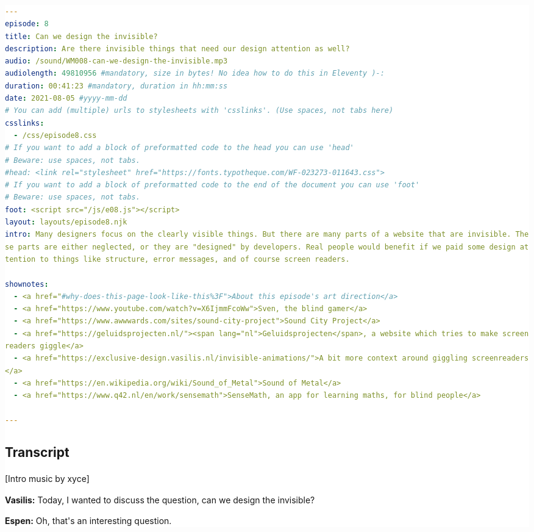 ```yaml
---
episode: 8
title: Can we design the invisible?
description: Are there invisible things that need our design attention as well?
audio: /sound/WM008-can-we-design-the-invisible.mp3
audiolength: 49810956 #mandatory, size in bytes! No idea how to do this in Eleventy )-:
duration: 00:41:23 #mandatory, duration in hh:mm:ss
date: 2021-08-05 #yyyy-mm-dd
# You can add (multiple) urls to stylesheets with 'csslinks'. (Use spaces, not tabs here)
csslinks:
  - /css/episode8.css
# If you want to add a block of preformatted code to the head you can use 'head'
# Beware: use spaces, not tabs.
#head: <link rel="stylesheet" href="https://fonts.typotheque.com/WF-023273-011643.css">
# If you want to add a block of preformatted code to the end of the document you can use 'foot'
# Beware: use spaces, not tabs.
foot: <script src="/js/e08.js"></script>
layout: layouts/episode8.njk
intro: Many designers focus on the clearly visible things. But there are many parts of a website that are invisible. These parts are either neglected, or they are "designed" by developers. Real people would benefit if we paid some design attention to things like structure, error messages, and of course screen readers.

shownotes:
  - <a href="#why-does-this-page-look-like-this%3F">About this episode's art direction</a>
  - <a href="https://www.youtube.com/watch?v=X6IjmmFcoWw">Sven, the blind gamer</a>
  - <a href="https://www.awwwards.com/sites/sound-city-project">Sound City Project</a>
  - <a href="https://geluidsprojecten.nl/"><span lang="nl">Geluidsprojecten</span>, a website which tries to make screenreaders giggle</a>
  - <a href="https://exclusive-design.vasilis.nl/invisible-animations/">A bit more context around giggling screenreaders</a>
  - <a href="https://en.wikipedia.org/wiki/Sound_of_Metal">Sound of Metal</a>
  - <a href="https://www.q42.nl/en/work/sensemath">SenseMath, an app for learning maths, for blind people</a>

---
```


<section class="episode-transcript">

## Transcript

<p class="closed-caption">[Intro music by xyce]</p>


<section id="script" class="script">


<p data-time="0:05"><b>Vasilis:</b> Today, I wanted to discuss the question, can we design the invisible?

<p data-time="0:14"><b>Espen:</b> Oh, that's an interesting question.
